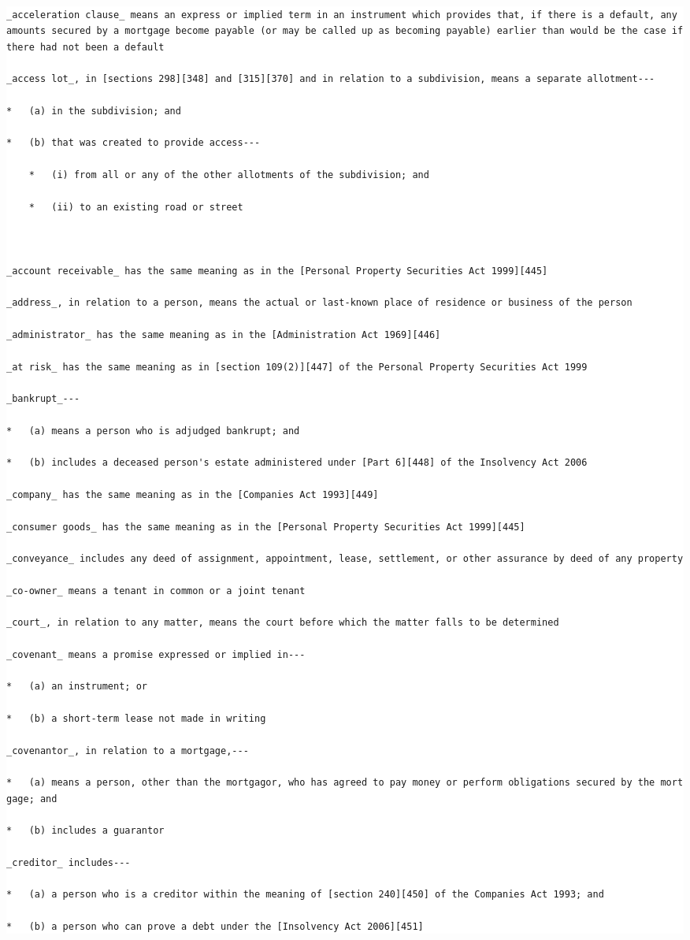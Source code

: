     _acceleration clause_ means an express or implied term in an instrument which provides that, if there is a default, any amounts secured by a mortgage become payable (or may be called up as becoming payable) earlier than would be the case if there had not been a default
    
    _access lot_, in [sections 298][348] and [315][370] and in relation to a subdivision, means a separate allotment---
        
    *   (a) in the subdivision; and
    
    *   (b) that was created to provide access---
            
        *   (i) from all or any of the other allotments of the subdivision; and
        
        *   (ii) to an existing road or street
        
        
    
    _account receivable_ has the same meaning as in the [Personal Property Securities Act 1999][445]
    
    _address_, in relation to a person, means the actual or last-known place of residence or business of the person
    
    _administrator_ has the same meaning as in the [Administration Act 1969][446]
    
    _at risk_ has the same meaning as in [section 109(2)][447] of the Personal Property Securities Act 1999
    
    _bankrupt_---
        
    *   (a) means a person who is adjudged bankrupt; and
    
    *   (b) includes a deceased person's estate administered under [Part 6][448] of the Insolvency Act 2006
    
    _company_ has the same meaning as in the [Companies Act 1993][449]
    
    _consumer goods_ has the same meaning as in the [Personal Property Securities Act 1999][445]
    
    _conveyance_ includes any deed of assignment, appointment, lease, settlement, or other assurance by deed of any property
    
    _co-owner_ means a tenant in common or a joint tenant
    
    _court_, in relation to any matter, means the court before which the matter falls to be determined
    
    _covenant_ means a promise expressed or implied in---
        
    *   (a) an instrument; or
    
    *   (b) a short-term lease not made in writing
    
    _covenantor_, in relation to a mortgage,---
        
    *   (a) means a person, other than the mortgagor, who has agreed to pay money or perform obligations secured by the mortgage; and
    
    *   (b) includes a guarantor
    
    _creditor_ includes---
        
    *   (a) a person who is a creditor within the meaning of [section 240][450] of the Companies Act 1993; and
    
    *   (b) a person who can prove a debt under the [Insolvency Act 2006][451]
    
